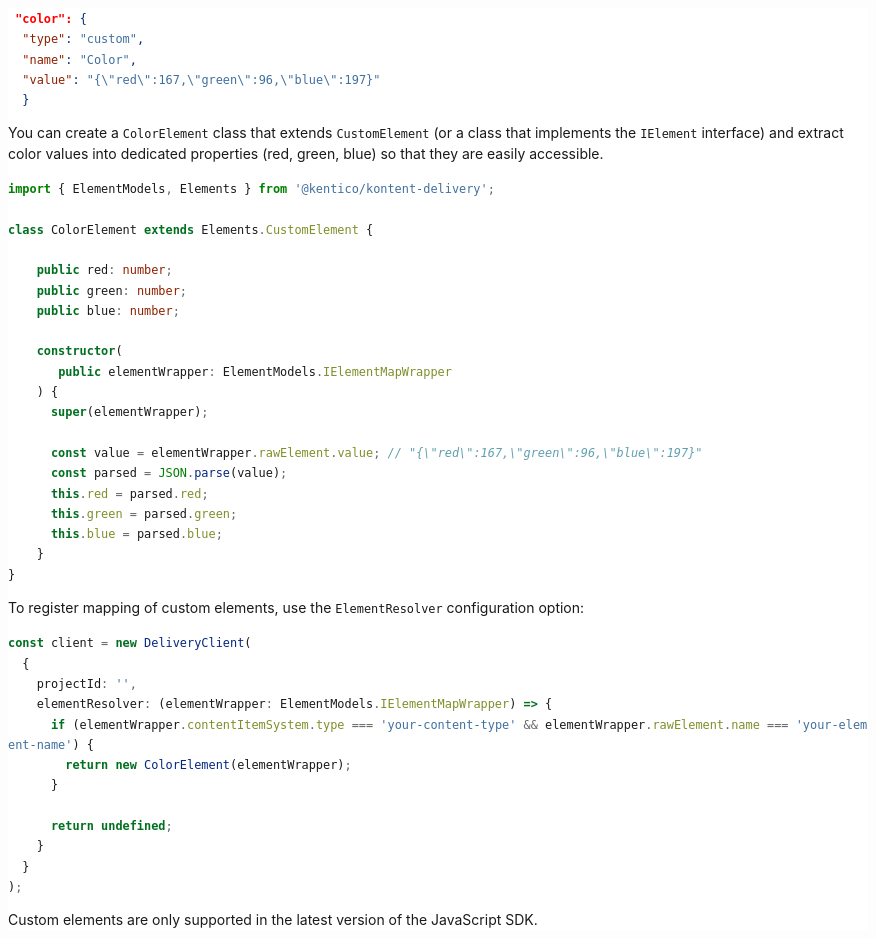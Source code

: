 ```json
 "color": {
  "type": "custom",
  "name": "Color",
  "value": "{\"red\":167,\"green\":96,\"blue\":197}"
  }
```

You can create a `ColorElement` class that extends `CustomElement` (or a class that implements the `IElement` interface) and extract color values into dedicated properties (red, green, blue) so that they are easily accessible.

```typescript
import { ElementModels, Elements } from '@kentico/kontent-delivery';

class ColorElement extends Elements.CustomElement {

    public red: number;
    public green: number;
    public blue: number;

    constructor(
       public elementWrapper: ElementModels.IElementMapWrapper
    ) {
      super(elementWrapper);

      const value = elementWrapper.rawElement.value; // "{\"red\":167,\"green\":96,\"blue\":197}"
      const parsed = JSON.parse(value);
      this.red = parsed.red;
      this.green = parsed.green;
      this.blue = parsed.blue;
    }
}
```

To register mapping of custom elements, use the `ElementResolver` configuration option:

```typescript
const client = new DeliveryClient(
  {
    projectId: '',
    elementResolver: (elementWrapper: ElementModels.IElementMapWrapper) => {
      if (elementWrapper.contentItemSystem.type === 'your-content-type' && elementWrapper.rawElement.name === 'your-element-name') {
        return new ColorElement(elementWrapper);
      }

      return undefined;
    }
  }
);
```

Custom elements are only supported in the latest version of the JavaScript SDK.
